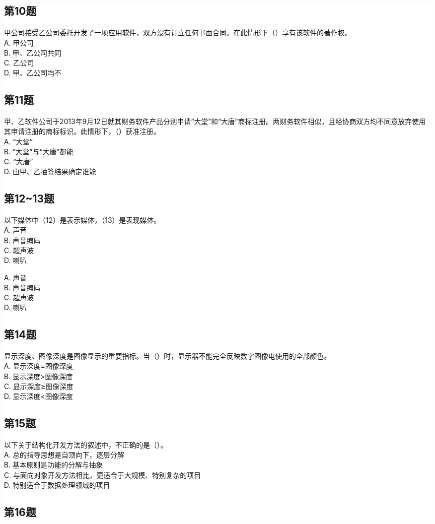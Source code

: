 
## 第10题 ##

甲公司接受乙公司委托开发了一项应用软件，双方没有订立任何书面合同。在此情形下（）享有该软件的著作权。  
A. 甲公司  
B. 甲、乙公司共同  
C. 乙公司  
D. 甲、乙公司均不  


## 第11题 ##

甲、乙软件公司于2013年9月12日就其财务软件产品分别申请“大堂”和“大唐”商标注册。两财务软件相似，且经协商双方均不同意放弃使用其申请注册的商标标识。此情形下，（）获准注册。  
A. “大堂”  
B. “大堂”与“大唐”都能  
C. “大唐”  
D. 由甲、乙抽签结果确定谁能  


## 第12~13题 ##

以下媒体中（12）是表示媒体，（13）是表现媒体。  
A. 声音  
B. 声音编码  
C. 超声波  
D. 喇叭  
  
A. 声音  
B. 声音编码  
C. 超声波  
D. 喇叭  


## 第14题 ##

显示深度、图像深度是图像显示的重要指标。当（）时，显示器不能完全反映数字图像电使用的全部颜色。  
A. 显示深度=图像深度  
B. 显示深度&gt;图像深度  
C. 显示深度≥图像深度  
D. 显示深度&lt;图像深度  


## 第15题 ##

以下关于结构化开发方法的叙述中，不正确的是（）。  
A. 总的指导思想是自顶向下，逐层分解  
B. 基本原则是功能的分解与抽象  
C. 与面向对象开发方法相比，更适合于大规模、特别复杂的项目  
D. 特别适合于数据处理领域的项目  


## 第16题 ##
